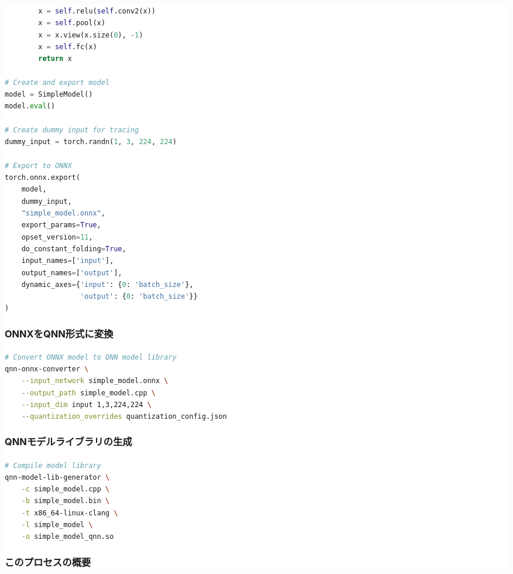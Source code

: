 ```python
        x = self.relu(self.conv2(x))
        x = self.pool(x)
        x = x.view(x.size(0), -1)
        x = self.fc(x)
        return x

# Create and export model
model = SimpleModel()
model.eval()

# Create dummy input for tracing
dummy_input = torch.randn(1, 3, 224, 224)

# Export to ONNX
torch.onnx.export(
    model,
    dummy_input,
    "simple_model.onnx",
    export_params=True,
    opset_version=11,
    do_constant_folding=True,
    input_names=['input'],
    output_names=['output'],
    dynamic_axes={'input': {0: 'batch_size'},
                  'output': {0: 'batch_size'}}
)
```

### ONNXをQNN形式に変換

```bash
# Convert ONNX model to QNN model library
qnn-onnx-converter \
    --input_network simple_model.onnx \
    --output_path simple_model.cpp \
    --input_dim input 1,3,224,224 \
    --quantization_overrides quantization_config.json
```

### QNNモデルライブラリの生成

```bash
# Compile model library
qnn-model-lib-generator \
    -c simple_model.cpp \
    -b simple_model.bin \
    -t x86_64-linux-clang \
    -l simple_model \
    -o simple_model_qnn.so
```

### このプロセスの概要
